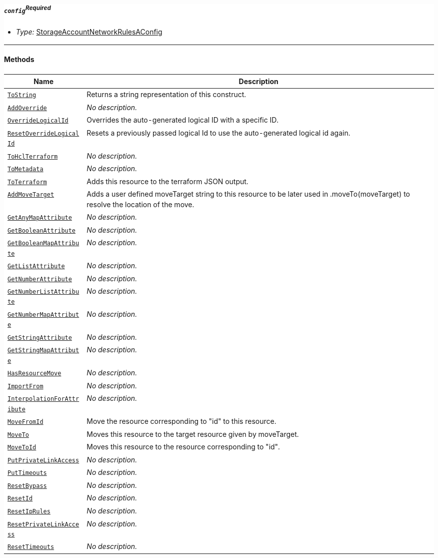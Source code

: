 
##### `config`<sup>Required</sup> <a name="config" id="@cdktf/provider-azurerm.storageAccountNetworkRules.StorageAccountNetworkRulesA.Initializer.parameter.config"></a>

- *Type:* <a href="#@cdktf/provider-azurerm.storageAccountNetworkRules.StorageAccountNetworkRulesAConfig">StorageAccountNetworkRulesAConfig</a>

---

#### Methods <a name="Methods" id="Methods"></a>

| **Name** | **Description** |
| --- | --- |
| <code><a href="#@cdktf/provider-azurerm.storageAccountNetworkRules.StorageAccountNetworkRulesA.toString">ToString</a></code> | Returns a string representation of this construct. |
| <code><a href="#@cdktf/provider-azurerm.storageAccountNetworkRules.StorageAccountNetworkRulesA.addOverride">AddOverride</a></code> | *No description.* |
| <code><a href="#@cdktf/provider-azurerm.storageAccountNetworkRules.StorageAccountNetworkRulesA.overrideLogicalId">OverrideLogicalId</a></code> | Overrides the auto-generated logical ID with a specific ID. |
| <code><a href="#@cdktf/provider-azurerm.storageAccountNetworkRules.StorageAccountNetworkRulesA.resetOverrideLogicalId">ResetOverrideLogicalId</a></code> | Resets a previously passed logical Id to use the auto-generated logical id again. |
| <code><a href="#@cdktf/provider-azurerm.storageAccountNetworkRules.StorageAccountNetworkRulesA.toHclTerraform">ToHclTerraform</a></code> | *No description.* |
| <code><a href="#@cdktf/provider-azurerm.storageAccountNetworkRules.StorageAccountNetworkRulesA.toMetadata">ToMetadata</a></code> | *No description.* |
| <code><a href="#@cdktf/provider-azurerm.storageAccountNetworkRules.StorageAccountNetworkRulesA.toTerraform">ToTerraform</a></code> | Adds this resource to the terraform JSON output. |
| <code><a href="#@cdktf/provider-azurerm.storageAccountNetworkRules.StorageAccountNetworkRulesA.addMoveTarget">AddMoveTarget</a></code> | Adds a user defined moveTarget string to this resource to be later used in .moveTo(moveTarget) to resolve the location of the move. |
| <code><a href="#@cdktf/provider-azurerm.storageAccountNetworkRules.StorageAccountNetworkRulesA.getAnyMapAttribute">GetAnyMapAttribute</a></code> | *No description.* |
| <code><a href="#@cdktf/provider-azurerm.storageAccountNetworkRules.StorageAccountNetworkRulesA.getBooleanAttribute">GetBooleanAttribute</a></code> | *No description.* |
| <code><a href="#@cdktf/provider-azurerm.storageAccountNetworkRules.StorageAccountNetworkRulesA.getBooleanMapAttribute">GetBooleanMapAttribute</a></code> | *No description.* |
| <code><a href="#@cdktf/provider-azurerm.storageAccountNetworkRules.StorageAccountNetworkRulesA.getListAttribute">GetListAttribute</a></code> | *No description.* |
| <code><a href="#@cdktf/provider-azurerm.storageAccountNetworkRules.StorageAccountNetworkRulesA.getNumberAttribute">GetNumberAttribute</a></code> | *No description.* |
| <code><a href="#@cdktf/provider-azurerm.storageAccountNetworkRules.StorageAccountNetworkRulesA.getNumberListAttribute">GetNumberListAttribute</a></code> | *No description.* |
| <code><a href="#@cdktf/provider-azurerm.storageAccountNetworkRules.StorageAccountNetworkRulesA.getNumberMapAttribute">GetNumberMapAttribute</a></code> | *No description.* |
| <code><a href="#@cdktf/provider-azurerm.storageAccountNetworkRules.StorageAccountNetworkRulesA.getStringAttribute">GetStringAttribute</a></code> | *No description.* |
| <code><a href="#@cdktf/provider-azurerm.storageAccountNetworkRules.StorageAccountNetworkRulesA.getStringMapAttribute">GetStringMapAttribute</a></code> | *No description.* |
| <code><a href="#@cdktf/provider-azurerm.storageAccountNetworkRules.StorageAccountNetworkRulesA.hasResourceMove">HasResourceMove</a></code> | *No description.* |
| <code><a href="#@cdktf/provider-azurerm.storageAccountNetworkRules.StorageAccountNetworkRulesA.importFrom">ImportFrom</a></code> | *No description.* |
| <code><a href="#@cdktf/provider-azurerm.storageAccountNetworkRules.StorageAccountNetworkRulesA.interpolationForAttribute">InterpolationForAttribute</a></code> | *No description.* |
| <code><a href="#@cdktf/provider-azurerm.storageAccountNetworkRules.StorageAccountNetworkRulesA.moveFromId">MoveFromId</a></code> | Move the resource corresponding to "id" to this resource. |
| <code><a href="#@cdktf/provider-azurerm.storageAccountNetworkRules.StorageAccountNetworkRulesA.moveTo">MoveTo</a></code> | Moves this resource to the target resource given by moveTarget. |
| <code><a href="#@cdktf/provider-azurerm.storageAccountNetworkRules.StorageAccountNetworkRulesA.moveToId">MoveToId</a></code> | Moves this resource to the resource corresponding to "id". |
| <code><a href="#@cdktf/provider-azurerm.storageAccountNetworkRules.StorageAccountNetworkRulesA.putPrivateLinkAccess">PutPrivateLinkAccess</a></code> | *No description.* |
| <code><a href="#@cdktf/provider-azurerm.storageAccountNetworkRules.StorageAccountNetworkRulesA.putTimeouts">PutTimeouts</a></code> | *No description.* |
| <code><a href="#@cdktf/provider-azurerm.storageAccountNetworkRules.StorageAccountNetworkRulesA.resetBypass">ResetBypass</a></code> | *No description.* |
| <code><a href="#@cdktf/provider-azurerm.storageAccountNetworkRules.StorageAccountNetworkRulesA.resetId">ResetId</a></code> | *No description.* |
| <code><a href="#@cdktf/provider-azurerm.storageAccountNetworkRules.StorageAccountNetworkRulesA.resetIpRules">ResetIpRules</a></code> | *No description.* |
| <code><a href="#@cdktf/provider-azurerm.storageAccountNetworkRules.StorageAccountNetworkRulesA.resetPrivateLinkAccess">ResetPrivateLinkAccess</a></code> | *No description.* |
| <code><a href="#@cdktf/provider-azurerm.storageAccountNetworkRules.StorageAccountNetworkRulesA.resetTimeouts">ResetTimeouts</a></code> | *No description.* |